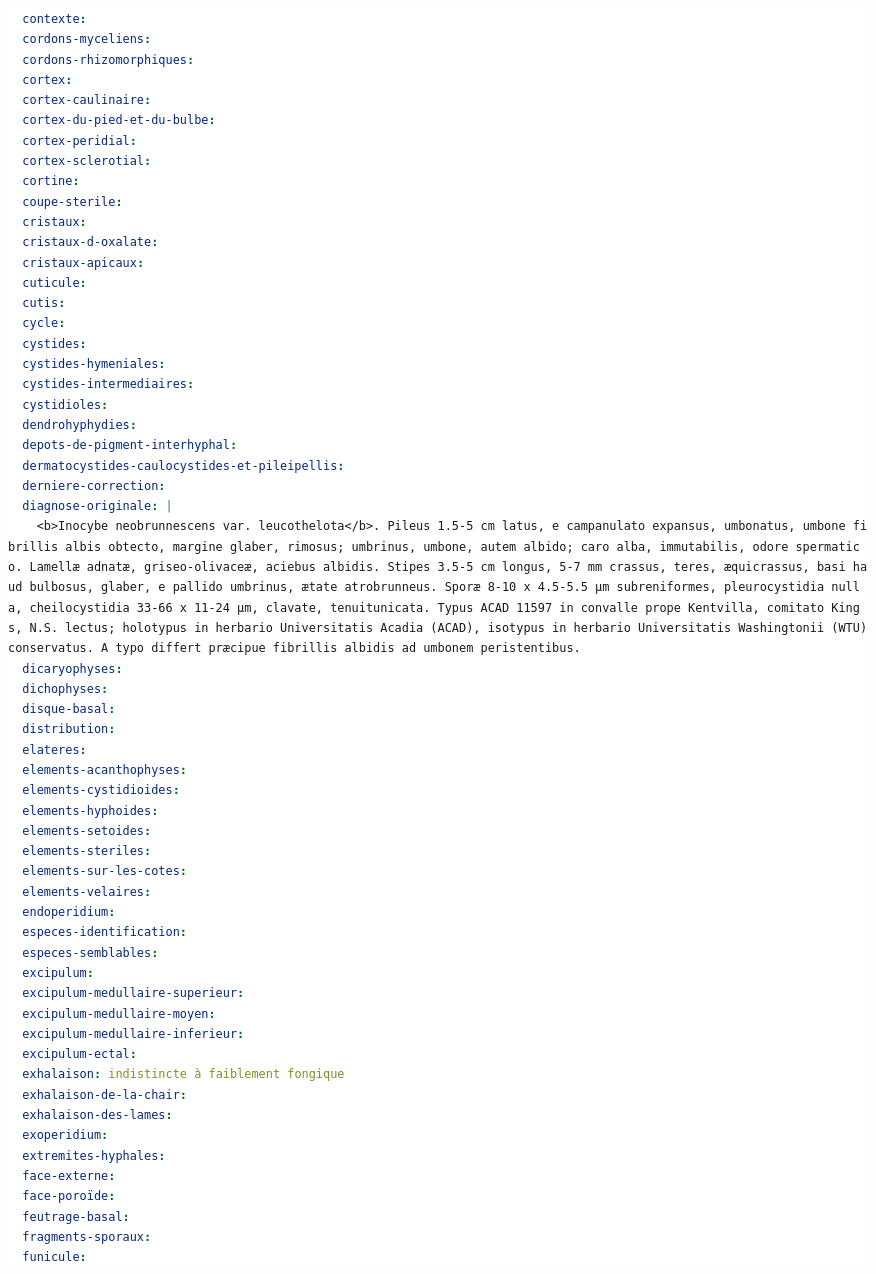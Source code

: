 ```yaml
  contexte: 
  cordons-myceliens: 
  cordons-rhizomorphiques: 
  cortex: 
  cortex-caulinaire: 
  cortex-du-pied-et-du-bulbe: 
  cortex-peridial: 
  cortex-sclerotial: 
  cortine: 
  coupe-sterile: 
  cristaux: 
  cristaux-d-oxalate: 
  cristaux-apicaux: 
  cuticule: 
  cutis: 
  cycle: 
  cystides: 
  cystides-hymeniales: 
  cystides-intermediaires: 
  cystidioles: 
  dendrohyphydies: 
  depots-de-pigment-interhyphal: 
  dermatocystides-caulocystides-et-pileipellis: 
  derniere-correction: 
  diagnose-originale: |
    <b>Inocybe neobrunnescens var. leucothelota</b>. Pileus 1.5-5 cm latus, e campanulato expansus, umbonatus, umbone fibrillis albis obtecto, margine glaber, rimosus; umbrinus, umbone, autem albido; caro alba, immutabilis, odore spermatico. Lamellæ adnatæ, griseo-olivaceæ, aciebus albidis. Stipes 3.5-5 cm longus, 5-7 mm crassus, teres, æquicrassus, basi haud bulbosus, glaber, e pallido umbrinus, ætate atrobrunneus. Sporæ 8-10 x 4.5-5.5 µm subreniformes, pleurocystidia nulla, cheilocystidia 33-66 x 11-24 µm, clavate, tenuitunicata. Typus ACAD 11597 in convalle prope Kentvilla, comitato Kings, N.S. lectus; holotypus in herbario Universitatis Acadia (ACAD), isotypus in herbario Universitatis Washingtonii (WTU) conservatus. A typo differt præcipue fibrillis albidis ad umbonem peristentibus.
  dicaryophyses: 
  dichophyses: 
  disque-basal: 
  distribution: 
  elateres: 
  elements-acanthophyses: 
  elements-cystidioides: 
  elements-hyphoides: 
  elements-setoides: 
  elements-steriles: 
  elements-sur-les-cotes: 
  elements-velaires: 
  endoperidium: 
  especes-identification: 
  especes-semblables: 
  excipulum: 
  excipulum-medullaire-superieur: 
  excipulum-medullaire-moyen: 
  excipulum-medullaire-inferieur: 
  excipulum-ectal: 
  exhalaison: indistincte à faiblement fongique
  exhalaison-de-la-chair: 
  exhalaison-des-lames: 
  exoperidium: 
  extremites-hyphales: 
  face-externe: 
  face-poroïde: 
  feutrage-basal: 
  fragments-sporaux: 
  funicule: 
```